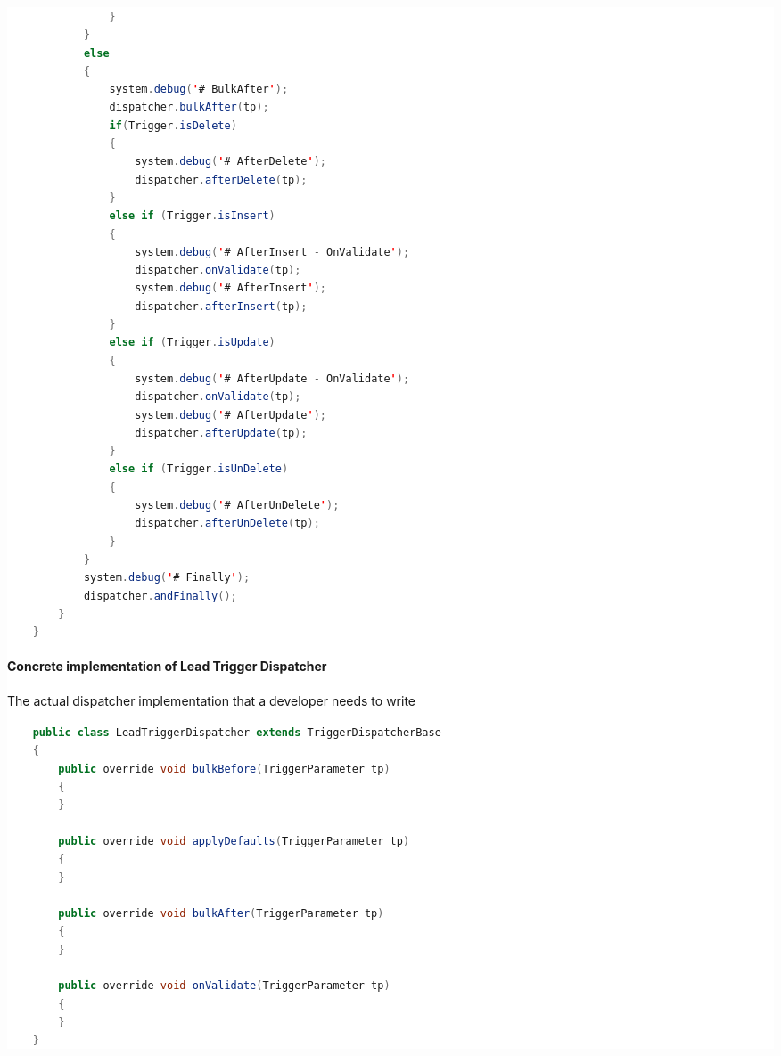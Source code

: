 ```java
                }
            }
            else 
            {
                system.debug('# BulkAfter');
                dispatcher.bulkAfter(tp);
                if(Trigger.isDelete)
                {
                    system.debug('# AfterDelete');
                    dispatcher.afterDelete(tp);
                }
                else if (Trigger.isInsert)
                {
                    system.debug('# AfterInsert - OnValidate');
                    dispatcher.onValidate(tp);
                    system.debug('# AfterInsert');
                    dispatcher.afterInsert(tp);
                }
                else if (Trigger.isUpdate)
                {
                    system.debug('# AfterUpdate - OnValidate');
                    dispatcher.onValidate(tp);
                    system.debug('# AfterUpdate');
                    dispatcher.afterUpdate(tp);
                }
                else if (Trigger.isUnDelete)
                {
                    system.debug('# AfterUnDelete');
                    dispatcher.afterUnDelete(tp);
                }
            }
            system.debug('# Finally');
            dispatcher.andFinally();
        }
    }
```

#### Concrete implementation of Lead Trigger Dispatcher

The actual dispatcher implementation that a developer needs to write

```java
    public class LeadTriggerDispatcher extends TriggerDispatcherBase
    {
        public override void bulkBefore(TriggerParameter tp)
        {
        }

        public override void applyDefaults(TriggerParameter tp)
        {
        }

        public override void bulkAfter(TriggerParameter tp)
        {
        }

        public override void onValidate(TriggerParameter tp)
        {
        }
    }
```
